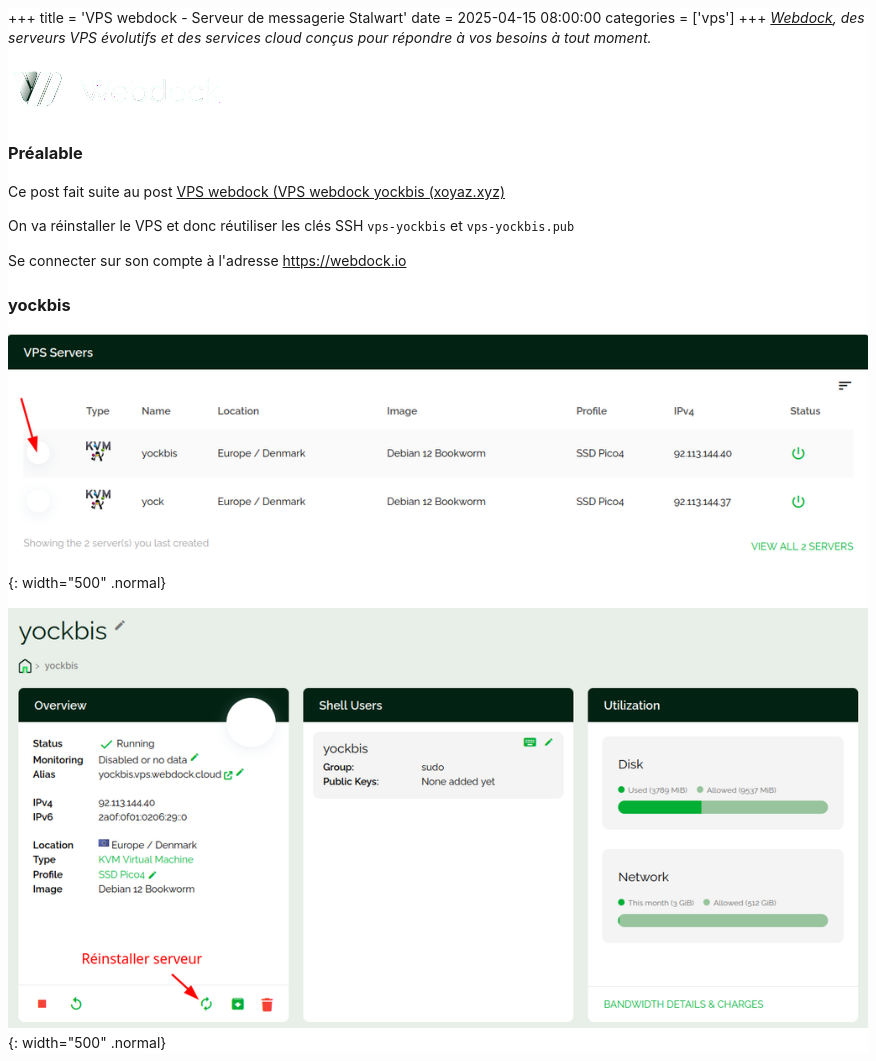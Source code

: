 +++
title = 'VPS webdock - Serveur de messagerie Stalwart'
date = 2025-04-15 08:00:00
categories = ['vps']
+++
*[Webdock](https://webdock.io/en), des serveurs VPS évolutifs et des services cloud conçus pour répondre à vos besoins à tout moment.* 

![](webdock-logo.png)

### Préalable

Ce post fait suite au post [VPS webdock (VPS webdock yockbis (xoyaz.xyz)](/posts/webdock-yockbis/) 

On va réinstaller le VPS et donc réutiliser les clés SSH `vps-yockbis` et `vps-yockbis.pub`

Se connecter sur son compte à l'adresse <https://webdock.io>

### yockbis

![](yockbis01.png){: width="500" .normal}

![](yockbis02.png){: width="500" .normal}
